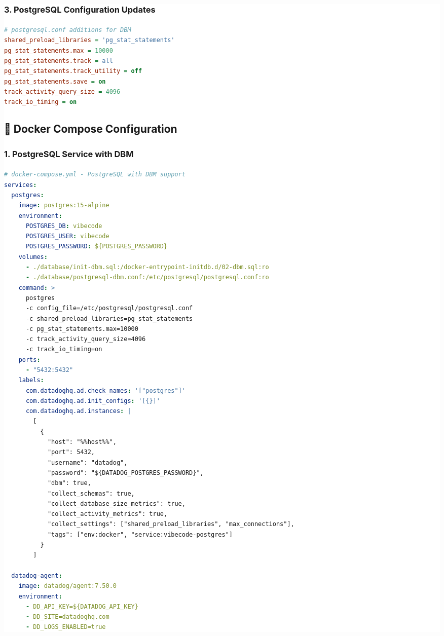 
### 3. PostgreSQL Configuration Updates

```ini
# postgresql.conf additions for DBM
shared_preload_libraries = 'pg_stat_statements'
pg_stat_statements.max = 10000
pg_stat_statements.track = all
pg_stat_statements.track_utility = off
pg_stat_statements.save = on
track_activity_query_size = 4096
track_io_timing = on
```

## 🐳 Docker Compose Configuration

### 1. PostgreSQL Service with DBM

```yaml
# docker-compose.yml - PostgreSQL with DBM support
services:
  postgres:
    image: postgres:15-alpine
    environment:
      POSTGRES_DB: vibecode
      POSTGRES_USER: vibecode
      POSTGRES_PASSWORD: ${POSTGRES_PASSWORD}
    volumes:
      - ./database/init-dbm.sql:/docker-entrypoint-initdb.d/02-dbm.sql:ro
      - ./database/postgresql-dbm.conf:/etc/postgresql/postgresql.conf:ro
    command: >
      postgres 
      -c config_file=/etc/postgresql/postgresql.conf
      -c shared_preload_libraries=pg_stat_statements
      -c pg_stat_statements.max=10000
      -c track_activity_query_size=4096
      -c track_io_timing=on
    ports:
      - "5432:5432"
    labels:
      com.datadoghq.ad.check_names: '["postgres"]'
      com.datadoghq.ad.init_configs: '[{}]'
      com.datadoghq.ad.instances: |
        [
          {
            "host": "%%host%%",
            "port": 5432,
            "username": "datadog",
            "password": "${DATADOG_POSTGRES_PASSWORD}",
            "dbm": true,
            "collect_schemas": true,
            "collect_database_size_metrics": true,
            "collect_activity_metrics": true,
            "collect_settings": ["shared_preload_libraries", "max_connections"],
            "tags": ["env:docker", "service:vibecode-postgres"]
          }
        ]

  datadog-agent:
    image: datadog/agent:7.50.0
    environment:
      - DD_API_KEY=${DATADOG_API_KEY}
      - DD_SITE=datadoghq.com
      - DD_LOGS_ENABLED=true
```